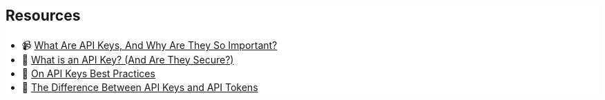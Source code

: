 ## Resources

- 📹 [What Are API Keys, And Why Are They So Important?](https://www.youtube.com/watch?v=sNn23dPRUS8&ab_channel=BigTechCoach)
- 📝 [What is an API Key? (And Are They Secure?)](https://blog.hubspot.com/website/api-keys)
- 📝 [On API Keys Best Practices](https://blog.mergify.com/api-keys-best-practice/)
- 📝 [The Difference Between API Keys and API Tokens](https://nordicapis.com/the-difference-between-api-keys-and-api-tokens/)
